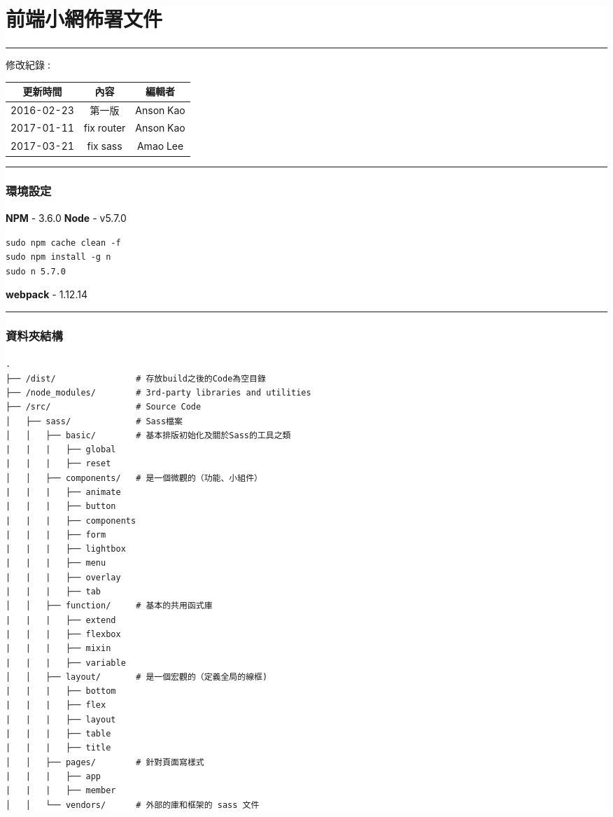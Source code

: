前端小網佈署文件
=============

---

修改紀錄 :

| 更新時間 | 內容 | 編輯者 |
| :-: | :-: | :-: |
| 2016-02-23 | 第一版 | Anson Kao |
| 2017-01-11 | fix router | Anson Kao |
| 2017-03-21 | fix sass | Amao Lee |

---

### 環境設定
__NPM__ - 3.6.0
__Node__ - v5.7.0

```
sudo npm cache clean -f
sudo npm install -g n
sudo n 5.7.0
```

__webpack__ - 1.12.14

---
### 資料夾結構

```
.
├── /dist/                # 存放build之後的Code為空目錄
├── /node_modules/        # 3rd-party libraries and utilities
├── /src/                 # Source Code
│   ├── sass/             # Sass檔案
│   │   ├── basic/        # 基本排版初始化及關於Sass的工具之類
|   |   |   ├── global
|   |   |   ├── reset
│   │   ├── components/   # 是一個微觀的（功能、小組件）
|   |   |   ├── animate
|   |   |   ├── button
|   |   |   ├── components
|   |   |   ├── form
|   |   |   ├── lightbox
|   |   |   ├── menu
|   |   |   ├── overlay
|   |   |   ├── tab
│   │   ├── function/     # 基本的共用函式庫
|   |   |   ├── extend
|   |   |   ├── flexbox
|   |   |   ├── mixin
|   |   |   ├── variable
│   │   ├── layout/       # 是一個宏觀的（定義全局的線框)
|   |   |   ├── bottom
|   |   |   ├── flex
|   |   |   ├── layout
|   |   |   ├── table
|   |   |   ├── title
│   │   ├── pages/        # 針對頁面寫樣式
|   |   |   ├── app
|   |   |   ├── member
│   │   └── vendors/      # 外部的庫和框架的 sass 文件
```